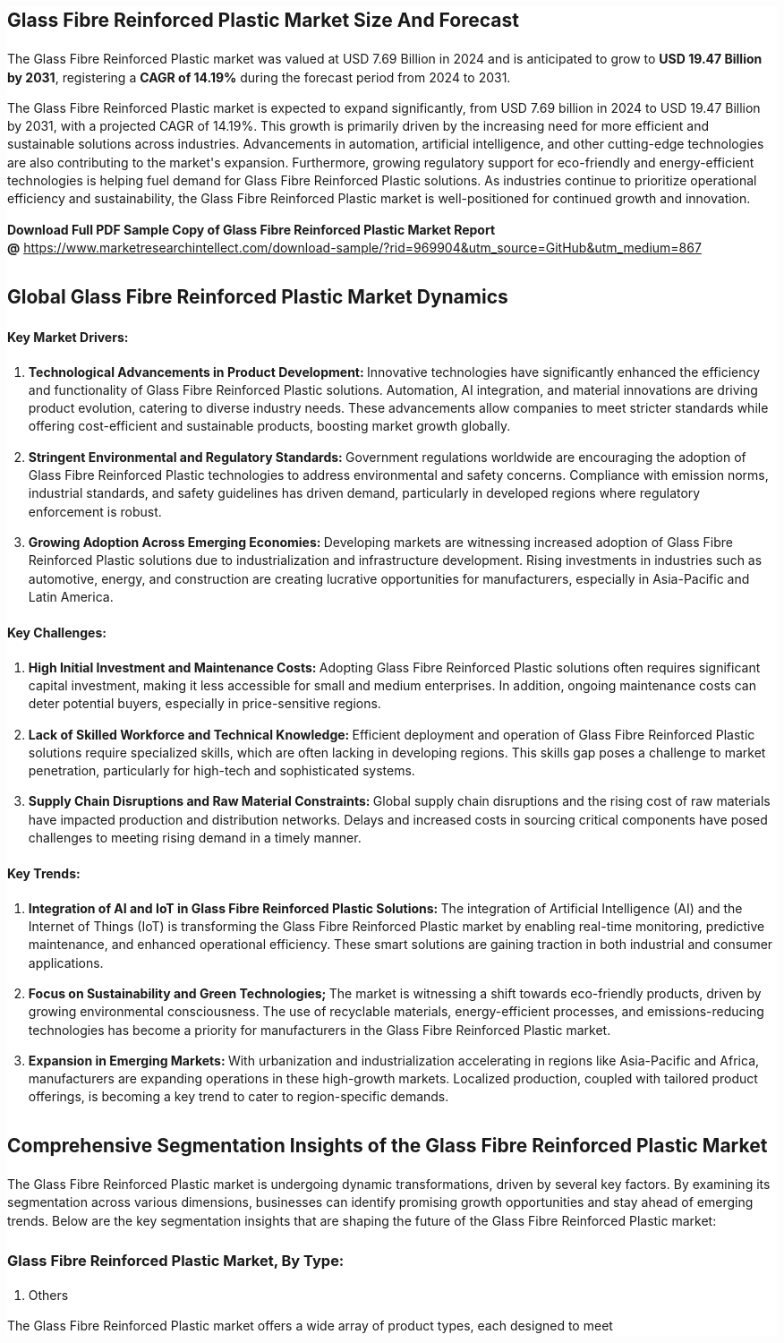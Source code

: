 <h2>Glass Fibre Reinforced Plastic  Market Size And Forecast</h2><p>The Glass Fibre Reinforced Plastic  market was valued at USD 7.69 Billion in 2024 and is anticipated to grow to <strong>USD 19.47 Billion by 2031</strong>, registering a <strong>CAGR of 14.19%</strong> during the forecast period from 2024 to 2031.</p><p>The Glass Fibre Reinforced Plastic  market is expected to expand significantly, from USD 7.69 billion in 2024 to USD 19.47 Billion by 2031, with a projected CAGR of 14.19%. This growth is primarily driven by the increasing need for more efficient and sustainable solutions across industries. Advancements in automation, artificial intelligence, and other cutting-edge technologies are also contributing to the market's expansion. Furthermore, growing regulatory support for eco-friendly and energy-efficient technologies is helping fuel demand for Glass Fibre Reinforced Plastic  solutions. As industries continue to prioritize operational efficiency and sustainability, the Glass Fibre Reinforced Plastic  market is well-positioned for continued growth and innovation.</p><p><strong>Download Full PDF Sample Copy of Glass Fibre Reinforced Plastic  Market Report @</strong>&nbsp;<a href="https://www.marketresearchintellect.com/download-sample/?rid=969904&amp;utm_source=GitHub&amp;utm_medium=867">https://www.marketresearchintellect.com/download-sample/?rid=969904&amp;utm_source=GitHub&amp;utm_medium=867</a></p><h2>Global Glass Fibre Reinforced Plastic  Market Dynamics</h2><h4><strong>Key Market Drivers:</strong></h4><ol><li><p><strong>Technological Advancements in Product Development:&nbsp;</strong>Innovative technologies have significantly enhanced the efficiency and functionality of Glass Fibre Reinforced Plastic  solutions. Automation, AI integration, and material innovations are driving product evolution, catering to diverse industry needs. These advancements allow companies to meet stricter standards while offering cost-efficient and sustainable products, boosting market growth globally.</p></li><li><p><strong>Stringent Environmental and Regulatory Standards:&nbsp;</strong>Government regulations worldwide are encouraging the adoption of Glass Fibre Reinforced Plastic  technologies to address environmental and safety concerns. Compliance with emission norms, industrial standards, and safety guidelines has driven demand, particularly in developed regions where regulatory enforcement is robust.</p></li><li><p><strong>Growing Adoption Across Emerging Economies:&nbsp;</strong>Developing markets are witnessing increased adoption of Glass Fibre Reinforced Plastic  solutions due to industrialization and infrastructure development. Rising investments in industries such as automotive, energy, and construction are creating lucrative opportunities for manufacturers, especially in Asia-Pacific and Latin America.</p></li></ol><h4><strong>Key Challenges:</strong></h4><ol><li><p><strong>High Initial Investment and Maintenance Costs:&nbsp;</strong>Adopting Glass Fibre Reinforced Plastic  solutions often requires significant capital investment, making it less accessible for small and medium enterprises. In addition, ongoing maintenance costs can deter potential buyers, especially in price-sensitive regions.</p></li><li><p><strong>Lack of Skilled Workforce and Technical Knowledge:&nbsp;</strong>Efficient deployment and operation of Glass Fibre Reinforced Plastic  solutions require specialized skills, which are often lacking in developing regions. This skills gap poses a challenge to market penetration, particularly for high-tech and sophisticated systems.</p></li><li><p><strong>Supply Chain Disruptions and Raw Material Constraints:&nbsp;</strong>Global supply chain disruptions and the rising cost of raw materials have impacted production and distribution networks. Delays and increased costs in sourcing critical components have posed challenges to meeting rising demand in a timely manner.</p></li></ol><h4><strong>Key Trends:</strong></h4><ol><li><p><strong>Integration of AI and IoT in Glass Fibre Reinforced Plastic  Solutions:&nbsp;</strong>The integration of Artificial Intelligence (AI) and the Internet of Things (IoT) is transforming the Glass Fibre Reinforced Plastic  market by enabling real-time monitoring, predictive maintenance, and enhanced operational efficiency. These smart solutions are gaining traction in both industrial and consumer applications.</p></li><li><p><strong>Focus on Sustainability and Green Technologies;&nbsp;</strong>The market is witnessing a shift towards eco-friendly products, driven by growing environmental consciousness. The use of recyclable materials, energy-efficient processes, and emissions-reducing technologies has become a priority for manufacturers in the Glass Fibre Reinforced Plastic  market.</p></li><li><p><strong>Expansion in Emerging Markets:&nbsp;</strong>With urbanization and industrialization accelerating in regions like Asia-Pacific and Africa, manufacturers are expanding operations in these high-growth markets. Localized production, coupled with tailored product offerings, is becoming a key trend to cater to region-specific demands.</p></li></ol><div class="article-main__content" data-test-id="publishing-text-block"><h2>Comprehensive Segmentation Insights of the Glass Fibre Reinforced Plastic  Market</h2><p>The Glass Fibre Reinforced Plastic  market is undergoing dynamic transformations, driven by several key factors. By examining its segmentation across various dimensions, businesses can identify promising growth opportunities and stay ahead of emerging trends. Below are the key segmentation insights that are shaping the future of the Glass Fibre Reinforced Plastic  market:</p><h3><strong>Glass Fibre Reinforced Plastic  Market, By Type:<br /></strong></h3><ol><li>Others</li></ol><p>The Glass Fibre Reinforced Plastic  market offers a wide array of product types, each designed to meet